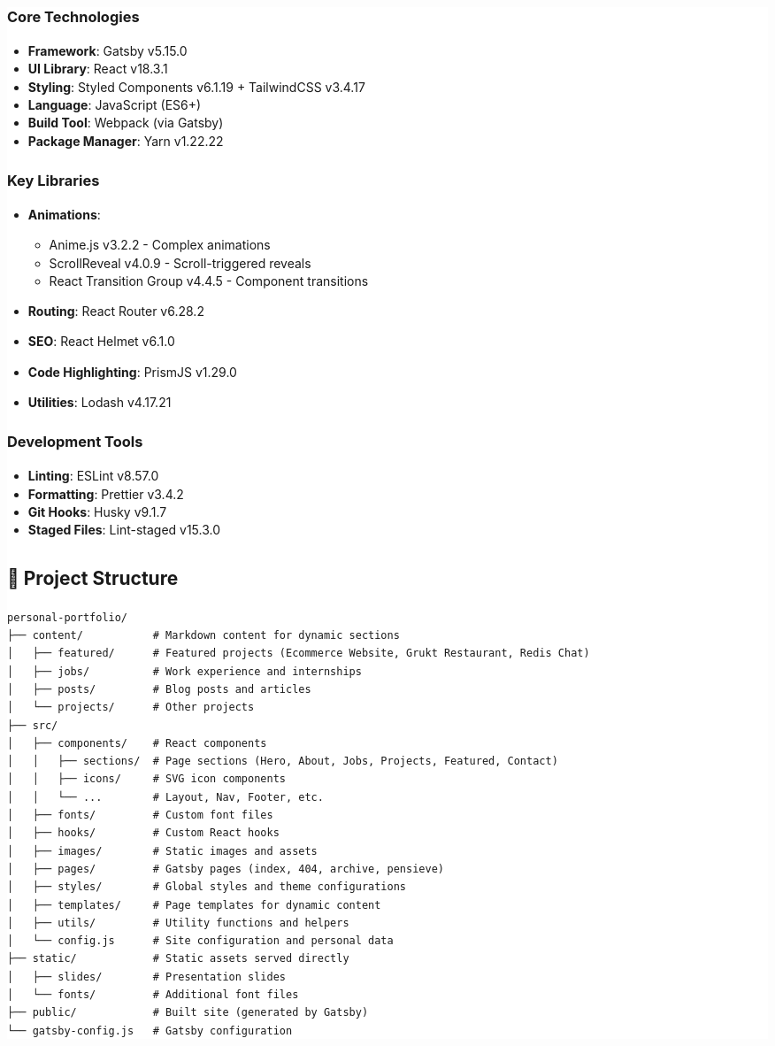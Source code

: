 ### Core Technologies
- **Framework**: Gatsby v5.15.0
- **UI Library**: React v18.3.1
- **Styling**: Styled Components v6.1.19 + TailwindCSS v3.4.17
- **Language**: JavaScript (ES6+)
- **Build Tool**: Webpack (via Gatsby)
- **Package Manager**: Yarn v1.22.22

### Key Libraries
- **Animations**:
  - Anime.js v3.2.2 - Complex animations
  - ScrollReveal v4.0.9 - Scroll-triggered reveals
  - React Transition Group v4.4.5 - Component transitions

- **Routing**: React Router v6.28.2
- **SEO**: React Helmet v6.1.0
- **Code Highlighting**: PrismJS v1.29.0
- **Utilities**: Lodash v4.17.21

### Development Tools
- **Linting**: ESLint v8.57.0
- **Formatting**: Prettier v3.4.2
- **Git Hooks**: Husky v9.1.7
- **Staged Files**: Lint-staged v15.3.0

## 📁 Project Structure

```
personal-portfolio/
├── content/           # Markdown content for dynamic sections
│   ├── featured/      # Featured projects (Ecommerce Website, Grukt Restaurant, Redis Chat)
│   ├── jobs/          # Work experience and internships
│   ├── posts/         # Blog posts and articles
│   └── projects/      # Other projects
├── src/
│   ├── components/    # React components
│   │   ├── sections/  # Page sections (Hero, About, Jobs, Projects, Featured, Contact)
│   │   ├── icons/     # SVG icon components
│   │   └── ...        # Layout, Nav, Footer, etc.
│   ├── fonts/         # Custom font files
│   ├── hooks/         # Custom React hooks
│   ├── images/        # Static images and assets
│   ├── pages/         # Gatsby pages (index, 404, archive, pensieve)
│   ├── styles/        # Global styles and theme configurations
│   ├── templates/     # Page templates for dynamic content
│   ├── utils/         # Utility functions and helpers
│   └── config.js      # Site configuration and personal data
├── static/            # Static assets served directly
│   ├── slides/        # Presentation slides
│   └── fonts/         # Additional font files
├── public/            # Built site (generated by Gatsby)
└── gatsby-config.js   # Gatsby configuration
```
